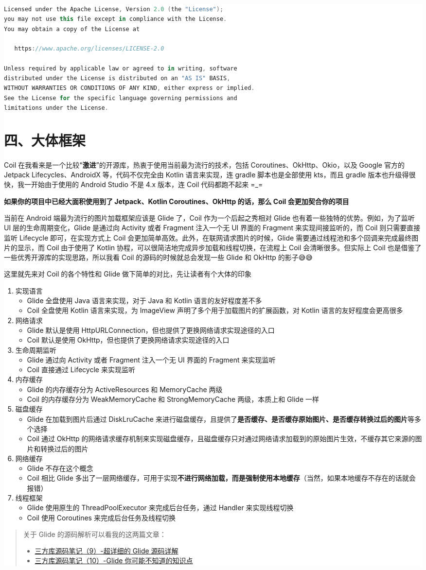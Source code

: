 ```groovy
Licensed under the Apache License, Version 2.0 (the "License");
you may not use this file except in compliance with the License.
You may obtain a copy of the License at

   https://www.apache.org/licenses/LICENSE-2.0

Unless required by applicable law or agreed to in writing, software
distributed under the License is distributed on an "AS IS" BASIS,
WITHOUT WARRANTIES OR CONDITIONS OF ANY KIND, either express or implied.
See the License for the specific language governing permissions and
limitations under the License.
```

# 四、大体框架

Coil 在我看来是一个比较“**激进**”的开源库，热衷于使用当前最为流行的技术，包括 Coroutines、OkHttp、Okio，以及 Google 官方的 Jetpack Lifecycles、AndroidX 等，代码不仅完全由 Kotlin 语言来实现，连 gradle 脚本也是全部使用 kts，而且 gradle 版本也升级得很快，我一开始由于使用的 Android Studio 不是 4.x 版本，连 Coil 代码都跑不起来 =_=

**如果你的项目中已经大面积使用到了 Jetpack、Kotlin Coroutines、OkHttp 的话，那么 Coil 会更加契合你的项目**

当前在 Android 端最为流行的图片加载框架应该是 Glide 了，Coil 作为一个后起之秀相对 Glide 也有着一些独特的优势。例如，为了监听 UI 层的生命周期变化，Glide 是通过向 Activity 或者 Fragment 注入一个无 UI 界面的 Fragment 来实现间接监听的，而 Coil 则只需要直接监听 Lifecycle 即可，在实现方式上 Coil 会更加简单高效。此外，在联网请求图片的时候，Glide 需要通过线程池和多个回调来完成最终图片的显示，而 Coil 由于使用了 Kotlin 协程，可以很简洁地完成异步加载和线程切换，在流程上 Coil 会清晰很多。但实际上 Coil 也是借鉴了一些优秀开源库的实现思路，所以我看 Coil 的源码的时候就总会发现一些 Glide 和 OkHttp 的影子😅😅

这里就先来对 Coil 的各个特性和 Glide 做下简单的对比，先让读者有个大体的印象

1. 实现语言
   - Glide 全盘使用 Java 语言来实现，对于 Java 和 Kotlin 语言的友好程度差不多
   - Coil 全盘使用 Kotlin 语言来实现，为 ImageView 声明了多个用于加载图片的扩展函数，对 Kotlin 语言的友好程度会更高很多
2. 网络请求
   - Glide 默认是使用 HttpURLConnection，但也提供了更换网络请求实现途径的入口
   - Coil 默认是使用 OkHttp，但也提供了更换网络请求实现途径的入口
3. 生命周期监听
   - Glide 通过向 Activity 或者 Fragment 注入一个无 UI 界面的 Fragment 来实现监听
   - Coil 直接通过 Lifecycle 来实现监听
4. 内存缓存
   - Glide 的内存缓存分为 ActiveResources 和 MemoryCache 两级
   - Coil 的内存缓存分为 WeakMemoryCache 和 StrongMemoryCache 两级，本质上和 Glide 一样
5. 磁盘缓存
   - Glide 在加载到图片后通过 DiskLruCache 来进行磁盘缓存，且提供了**是否缓存、是否缓存原始图片、是否缓存转换过后的图片**等多个选择
   - Coil 通过 OkHttp 的网络请求缓存机制来实现磁盘缓存，且磁盘缓存只对通过网络请求加载到的原始图片生效，不缓存其它来源的图片和转换过后的图片
6. 网络缓存
   - Glide 不存在这个概念
   - Coil 相比 Glide 多出了一层网络缓存，可用于实现**不进行网络加载，而是强制使用本地缓存**（当然，如果本地缓存不存在的话就会报错）
7. 线程框架
   - Glide 使用原生的 ThreadPoolExecutor 来完成后台任务，通过 Handler 来实现线程切换
   - Coil 使用 Coroutines 来完成后台任务及线程切换

> 关于 Glide 的源码解析可以看我的这两篇文章：
>
> - [三方库源码笔记（9）-超详细的 Glide 源码详解](https://juejin.im/post/6891307560557608967)
> - [三方库源码笔记（10）-Glide 你可能不知道的知识点](https://juejin.im/post/6892751013544263687)
